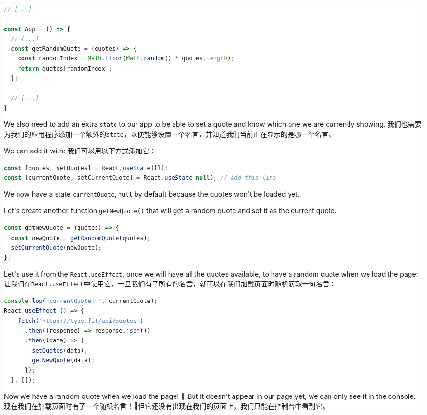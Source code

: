 ```js
// [...]

const App = () => {
  // [...]
  const getRandomQuote = (quotes) => {
    const randomIndex = Math.floor(Math.random() * quotes.length);
    return quotes[randomIndex];
  };

  // [...]
}
```

We also need to add an extra `state` to our app to be able to set a quote and know which one we are currently showing.
我们也需要为我们的应用程序添加一个额外的`state`，以便能够设置一个名言，并知道我们当前正在显示的是哪一个名言。

We can add it with:
我们可以用以下方式添加它：

```js
const [quotes, setQuotes] = React.useState([]);
const [currentQuote, setCurrentQuote] = React.useState(null); // Add this line
```

We now have a state `currentQuote`, `null` by default because the quotes won't be loaded yet.

Let's create another function `getNewQuote()` that will get a random quote and set it as the current quote.

```js
const getNewQuote = (quotes) => {
  const newQuote = getRandomQuote(quotes);
  setCurrentQuote(newQuote);
};
```

Let's use it from the `React.useEffect`, once we will have all the quotes available, to have a random quote when we load the page:
让我们在`React.useEffect`中使用它，一旦我们有了所有的名言，就可以在我们加载页面时随机获取一句名言：

```js
console.log("currentQuote: ", currentQuote);
React.useEffect(() => {
    fetch('https://type.fit/api/quotes')
      .then((response) => response.json())
      .then((data) => {
        setQuotes(data);
        getNewQuote(data);
      });
  }, []);
```

Now we have a random quote when we load the page! 🎉 But it doesn't appear in our page yet, we can only see it in the console.
现在我们在加载页面时有了一个随机名言！🎉但它还没有出现在我们的页面上，我们只能在控制台中看到它。
